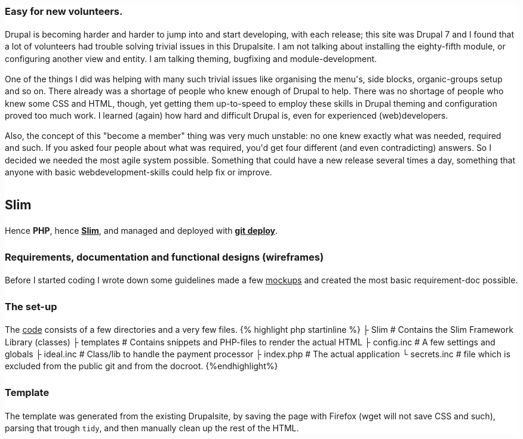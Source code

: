 ### Easy for new volunteers.

Drupal is becoming harder and harder to jump into and start developing, with each release;
this site was Drupal 7 and I found that a lot of volunteers had trouble
solving trivial issues in this Drupalsite. I am not talking about
installing the eighty-fifth module, or configuring another view and
entity. I am talking theming, bugfixing and module-development. 

One of the things I did was helping with many such trivial issues like
organising the menu's, side blocks, organic-groups setup and so on. There
already was a shortage of people who knew enough of Drupal to help.
There was no shortage of people who knew some CSS and HTML, though, yet
getting them up-to-speed to employ these skills in Drupal theming and
configuration proved too much work. I learned (again) how hard and
difficult Drupal is, even for experienced (web)developers.

Also, the concept of this "become a member" thing was very much
unstable: no one knew exactly what was needed, required and such. If you
asked four people about what was required, you'd get four different (and
even contradicting) answers. So I decided we needed the most agile
system possible. Something that could have a new release several times a
day, something that anyone with basic webdevelopment-skills could help
fix or improve. 

## Slim
Hence **PHP**, hence [**Slim**](http://www.slimframework.com/), and managed and deployed with [**git
deploy**](http://berk.es/2012/08/03/git-deploy-or-how-i-learned-to-stop-worrying-and-love-deployment/).

### Requirements, documentation and functional designs (wireframes)
Before I started coding I wrote down some guidelines made a few
[mockups](https://github.com/piratenpartij/lidworden/blob/doc/lidworden.markdown) and created the most basic requirement-doc possible.

### The set-up
The [code](https://github.com/piratenpartij/lidworden) consists of a few
directories and a very few files.
{% highlight php startinline %}
├ Slim        # Contains the Slim Framework Library (classes)
├ templates   # Contains snippets and PHP-files to render the actual HTML
├ config.inc  # A few settings and globals
├ ideal.inc   # Class/lib to handle the payment processor
├ index.php   # The actual application
└ secrets.inc # file which is excluded from the public git and from the docroot.
{%endhighlight%}

### Template
The template was generated from the existing Drupalsite, by saving the page with Firefox (wget will not save CSS and such), parsing that trough `tidy`, and then manually clean up the rest of the HTML. 
